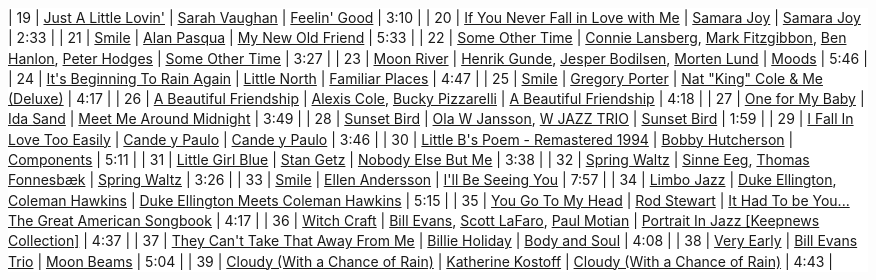 | 19 | [Just A Little Lovin'](https://open.spotify.com/track/3YlIKafSOnFnfjAs1E80ng) | [Sarah Vaughan](https://open.spotify.com/artist/1bgyxtWjZwA5PQlDsvs9b8) | [Feelin' Good](https://open.spotify.com/album/0pbKbSVpKuXACK5ibuUo7e) | 3:10 |
| 20 | [If You Never Fall in Love with Me](https://open.spotify.com/track/3nyxrjpO5pPDx8NJ7sH15Z) | [Samara Joy](https://open.spotify.com/artist/5LkbTSqXfMBjFSGi9LOGjq) | [Samara Joy](https://open.spotify.com/album/4vtI5mccGzPEsOXOtPmef6) | 2:33 |
| 21 | [Smile](https://open.spotify.com/track/7xLZGhRR2jTUtaPewAmacY) | [Alan Pasqua](https://open.spotify.com/artist/1QDou4hCker2eGblLzIq80) | [My New Old Friend](https://open.spotify.com/album/2jvq28Yfjk0Wal4cH5xUtr) | 5:33 |
| 22 | [Some Other Time](https://open.spotify.com/track/0wVDgWsBZkeLzERYSYj8CJ) | [Connie Lansberg](https://open.spotify.com/artist/4qLq0MatI5KT1xG49JK84A), [Mark Fitzgibbon](https://open.spotify.com/artist/6pGS8ODz3Vpeg4b6XOj2jB), [Ben Hanlon](https://open.spotify.com/artist/5wmOjwX4DBUnoS9Qz9A1WY), [Peter Hodges](https://open.spotify.com/artist/6R24JW8eOgeuOMGkehKfYh) | [Some Other Time](https://open.spotify.com/album/1KvuEly7wop2kY2YKkqjAg) | 3:27 |
| 23 | [Moon River](https://open.spotify.com/track/46HQRG9kC2cX035gxnUy80) | [Henrik Gunde](https://open.spotify.com/artist/5wV54RYtj1H3Jt5OVgjRHu), [Jesper Bodilsen](https://open.spotify.com/artist/1rWaPwUXLx3KlTmOcO66L2), [Morten Lund](https://open.spotify.com/artist/44ioweuAw5P80TwfcibcpP) | [Moods](https://open.spotify.com/album/6Y5IwmwVNOEp83c5oi5fyU) | 5:46 |
| 24 | [It's Beginning To Rain Again](https://open.spotify.com/track/1hHnQUrgFC0ezzo27SkZeS) | [Little North](https://open.spotify.com/artist/0LPOA9noh1qUUtZ2N2YX0J) | [Familiar Places](https://open.spotify.com/album/4PYeBFxWLxLaqfOmkcbjyS) | 4:47 |
| 25 | [Smile](https://open.spotify.com/track/1LNWh23vkQZeQkc5ogC3TP) | [Gregory Porter](https://open.spotify.com/artist/06nevPmNVfWUXyZkccahL8) | [Nat "King" Cole & Me \(Deluxe\)](https://open.spotify.com/album/3Qj26cbCEuBwA9UHDQwppO) | 4:17 |
| 26 | [A Beautiful Friendship](https://open.spotify.com/track/5Qjl7NUBECtejR5VCfGMgK) | [Alexis Cole](https://open.spotify.com/artist/6ZljReNeQbX2fn8yjGWiNE), [Bucky Pizzarelli](https://open.spotify.com/artist/0Adi1C37oMa2axoBWcMtxq) | [A Beautiful Friendship](https://open.spotify.com/album/7MgfP4PI0iNLk1epeHFDOZ) | 4:18 |
| 27 | [One for My Baby](https://open.spotify.com/track/7K0B3d8hgj9cAhku48eGwN) | [Ida Sand](https://open.spotify.com/artist/2xlu6WzVa7WHwHhRptqq7c) | [Meet Me Around Midnight](https://open.spotify.com/album/62haqQCNJuhlujx5lqsYaO) | 3:49 |
| 28 | [Sunset Bird](https://open.spotify.com/track/64wBIhVs4h89Zd2jwuE1B1) | [Ola W Jansson](https://open.spotify.com/artist/4hoFdBmz4b5NykkV0SCEVz), [W JAZZ TRIO](https://open.spotify.com/artist/4nFofMNAntqM5p8Q4ha2YA) | [Sunset Bird](https://open.spotify.com/album/5T8RbPb2QtCTkzYpeeRYqe) | 1:59 |
| 29 | [I Fall In Love Too Easily](https://open.spotify.com/track/5KX9xXNC0MlBQLgHw0HOC1) | [Cande y Paulo](https://open.spotify.com/artist/305J40TcfZv1ntw9RI6dc1) | [Cande y Paulo](https://open.spotify.com/album/5bdHY0adQ8GNFOa5PdgAVg) | 3:46 |
| 30 | [Little B's Poem \- Remastered 1994](https://open.spotify.com/track/1H6HqwUyRWW55IzH3k1ewz) | [Bobby Hutcherson](https://open.spotify.com/artist/3uO6HG2JwyP744sg4PMmg5) | [Components](https://open.spotify.com/album/3I384qOJvXmO8z1s3PqImP) | 5:11 |
| 31 | [Little Girl Blue](https://open.spotify.com/track/7l1z1abVjOLrhxo1FpfgDI) | [Stan Getz](https://open.spotify.com/artist/0FMucZsEnCxs5pqBjHjIc8) | [Nobody Else But Me](https://open.spotify.com/album/4InQkjgxCqUbFmPeQjCKIC) | 3:38 |
| 32 | [Spring Waltz](https://open.spotify.com/track/1ZDSqMMJaZdydXb20eqtHM) | [Sinne Eeg](https://open.spotify.com/artist/20qKLdeJMj9d5RUHe37Izw), [Thomas Fonnesbæk](https://open.spotify.com/artist/2GWMZZQNuU0VZra0suXVph) | [Spring Waltz](https://open.spotify.com/album/0jz0L3IGFLS6E8tZMHHLVO) | 3:26 |
| 33 | [Smile](https://open.spotify.com/track/1hdDf2KsMhh8DvCsZ5IUNM) | [Ellen Andersson](https://open.spotify.com/artist/5N87utqQzCT8NHBW7JJXog) | [I'll Be Seeing You](https://open.spotify.com/album/7bEA5jGqt2KYhjCa73OWpL) | 7:57 |
| 34 | [Limbo Jazz](https://open.spotify.com/track/4mEBuVqk5t9kxoXOW1fr3P) | [Duke Ellington](https://open.spotify.com/artist/4F7Q5NV6h5TSwCainz8S5A), [Coleman Hawkins](https://open.spotify.com/artist/0JM134st8VY7Ld9T2wQiH0) | [Duke Ellington Meets Coleman Hawkins](https://open.spotify.com/album/0Kggi4r3OcApji9xJI3olG) | 5:15 |
| 35 | [You Go To My Head](https://open.spotify.com/track/522fhFdFIhJ2XFQVcBroXg) | [Rod Stewart](https://open.spotify.com/artist/2y8Jo9CKhJvtfeKOsYzRdT) | [It Had To be You..\. The Great American Songbook](https://open.spotify.com/album/4Ssek6XSIaTLnP4Fq3olTM) | 4:17 |
| 36 | [Witch Craft](https://open.spotify.com/track/5c8oYApmLXrs4Ef4U32ldy) | [Bill Evans](https://open.spotify.com/artist/4jXfFzeP66Zy67HM2mvIIF), [Scott LaFaro](https://open.spotify.com/artist/4g7uUySyORXh2KgDEhgxXa), [Paul Motian](https://open.spotify.com/artist/4VIPZJwfn4EGbJxYVHJ0WX) | [Portrait In Jazz \[Keepnews Collection\]](https://open.spotify.com/album/7dlYNvbD4QYDL3sSkTCjxi) | 4:37 |
| 37 | [They Can't Take That Away From Me](https://open.spotify.com/track/1ytWVUYZiVJq8FriPFtafJ) | [Billie Holiday](https://open.spotify.com/artist/1YzCsTRb22dQkh9lghPIrp) | [Body and Soul](https://open.spotify.com/album/3aJNsCTs6AlnGcLs2b6Rc3) | 4:08 |
| 38 | [Very Early](https://open.spotify.com/track/58gg22rFN1xRC2MqKkzDNq) | [Bill Evans Trio](https://open.spotify.com/artist/3VEG6gxFIMfl4Cdog26avS) | [Moon Beams](https://open.spotify.com/album/6BF1FJIGXf9wj4FKbDIaH1) | 5:04 |
| 39 | [Cloudy \(With a Chance of Rain\)](https://open.spotify.com/track/1ItF5ihC9H9U0z98McwP4k) | [Katherine Kostoff](https://open.spotify.com/artist/6iejr7uXjNOIaqvE5R9t8W) | [Cloudy \(With a Chance of Rain\)](https://open.spotify.com/album/46pdCbJUAYTFj0o8wAAyhB) | 4:43 |